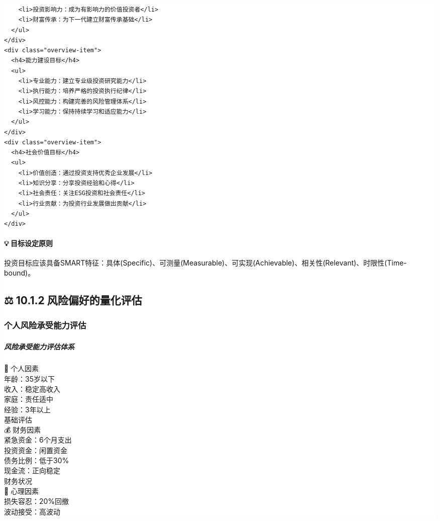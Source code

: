         <li>投资影响力：成为有影响力的价值投资者</li>
        <li>财富传承：为下一代建立财富传承基础</li>
      </ul>
    </div>
    <div class="overview-item">
      <h4>能力建设目标</h4>
      <ul>
        <li>专业能力：建立专业级投资研究能力</li>
        <li>执行能力：培养严格的投资执行纪律</li>
        <li>风控能力：构建完善的风险管理体系</li>
        <li>学习能力：保持持续学习和适应能力</li>
      </ul>
    </div>
    <div class="overview-item">
      <h4>社会价值目标</h4>
      <ul>
        <li>价值创造：通过投资支持优秀企业发展</li>
        <li>知识分享：分享投资经验和心得</li>
        <li>社会责任：关注ESG投资和社会责任</li>
        <li>行业贡献：为投资行业发展做出贡献</li>
      </ul>
    </div>
  </div>
</div>

<div class="info-block">
  <div class="info-item">
    <h4>💡 目标设定原则</h4>
    <p>投资目标应该具备SMART特征：具体(Specific)、可测量(Measurable)、可实现(Achievable)、相关性(Relevant)、时限性(Time-bound)。</p>
  </div>
</div>

## ⚖️ 10.1.2 风险偏好的量化评估

### 个人风险承受能力评估

<div class="fund-flow">
<h5>风险承受能力评估体系</h5>
<div class="flow-grid">
<div class="flow-source">
<div class="flow-title">👤 个人因素</div>
<div class="flow-indicators">
<div class="flow-indicator">年龄：35岁以下</div>
<div class="flow-indicator">收入：稳定高收入</div>
<div class="flow-indicator">家庭：责任适中</div>
<div class="flow-indicator">经验：3年以上</div>
</div>
<div class="flow-weight">基础评估</div>
</div>
<div class="flow-source">
<div class="flow-title">💰 财务因素</div>
<div class="flow-indicators">
<div class="flow-indicator">紧急资金：6个月支出</div>
<div class="flow-indicator">投资资金：闲置资金</div>
<div class="flow-indicator">债务比例：低于30%</div>
<div class="flow-indicator">现金流：正向稳定</div>
</div>
<div class="flow-weight">财务状况</div>
</div>
<div class="flow-source">
<div class="flow-title">🧠 心理因素</div>
<div class="flow-indicators">
<div class="flow-indicator">损失容忍：20%回撤</div>
<div class="flow-indicator">波动接受：高波动</div>